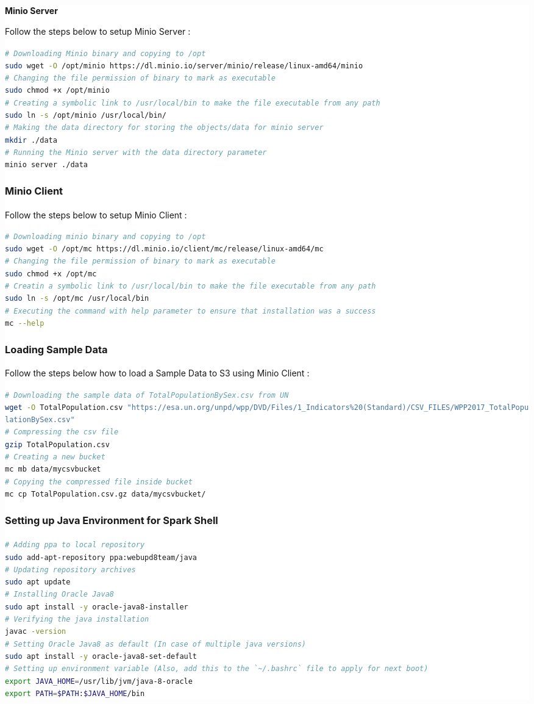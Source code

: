 **Minio Server**

Follow the steps below to setup Minio Server : 

```sh
# Downloading Minio binary and copying to /opt
sudo wget -O /opt/minio https://dl.minio.io/server/minio/release/linux-amd64/minio
# Changing the file permission of binary to mark as executable
sudo chmod +x /opt/minio
# Creating a symbolic link to /usr/local/bin to make the file executable from any path
sudo ln -s /opt/minio /usr/local/bin/
# Making the data directory for storing the objects/data for minio server
mkdir ./data
# Running the Minio server with the data directory parameter
minio server ./data
```

### Minio Client

Follow the steps below to setup Minio Client :

```sh
# Downloading minio binary and copying to /opt
sudo wget -O /opt/mc https://dl.minio.io/client/mc/release/linux-amd64/mc
# Changing the file permission of binary to mark as executable
sudo chmod +x /opt/mc
# Creatin a symbolic link to /usr/local/bin to make the file executable from any path
sudo ln -s /opt/mc /usr/local/bin
# Executing the command with help parameter to ensure that installation was a success
mc --help
```

### Loading Sample Data

Follow the steps below how to load a Sample Data to S3 using Minio Client :

```sh
# Downloading the sample data of TotalPopulationBySex.csv from UN
wget -O TotalPopulation.csv "https://esa.un.org/unpd/wpp/DVD/Files/1_Indicators%20(Standard)/CSV_FILES/WPP2017_TotalPopulationBySex.csv"
# Compressing the csv file
gzip TotalPopulation.csv
# Creating a new bucket
mc mb data/mycsvbucket
# Copying the compressed file inside bucket
mc cp TotalPopulation.csv.gz data/mycsvbucket/
```

### Setting up Java Environment for Spark Shell

```sh
# Adding ppa to local repository
sudo add-apt-repository ppa:webupd8team/java
# Updating repository archives
sudo apt update
# Installing Oracle Java8
sudo apt install -y oracle-java8-installer
# Verifying the java installation
javac -version
# Setting Oracle Java8 as default (In case of multiple java versions)
sudo apt install -y oracle-java8-set-default
# Setting up environment variable (Also, add this to the `~/.bashrc` file to apply for next boot)
export JAVA_HOME=/usr/lib/jvm/java-8-oracle
export PATH=$PATH:$JAVA_HOME/bin
```
